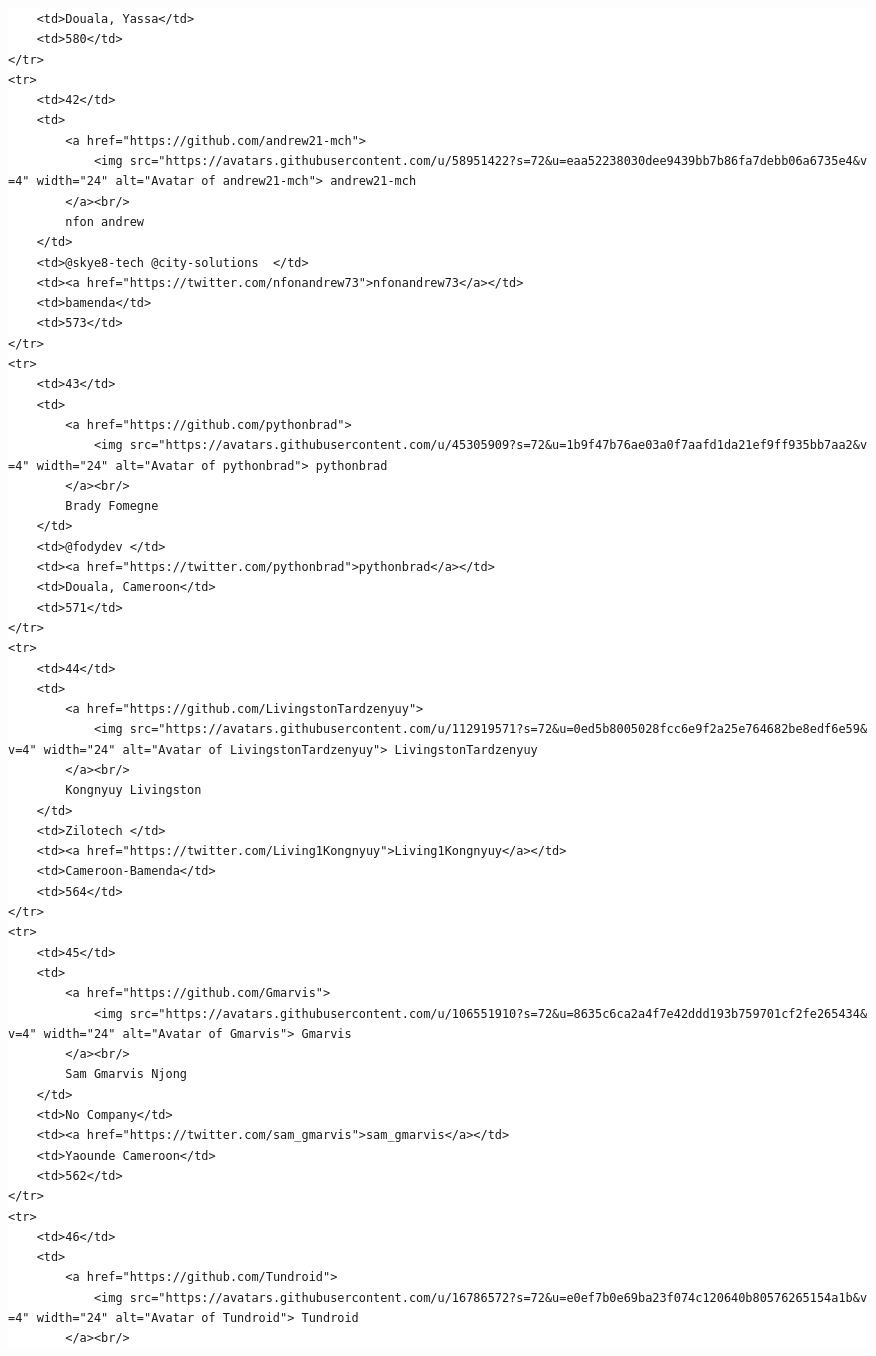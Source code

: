 		<td>Douala, Yassa</td>
		<td>580</td>
	</tr>
	<tr>
		<td>42</td>
		<td>
			<a href="https://github.com/andrew21-mch">
				<img src="https://avatars.githubusercontent.com/u/58951422?s=72&u=eaa52238030dee9439bb7b86fa7debb06a6735e4&v=4" width="24" alt="Avatar of andrew21-mch"> andrew21-mch
			</a><br/>
			nfon andrew
		</td>
		<td>@skye8-tech @city-solutions  </td>
		<td><a href="https://twitter.com/nfonandrew73">nfonandrew73</a></td>
		<td>bamenda</td>
		<td>573</td>
	</tr>
	<tr>
		<td>43</td>
		<td>
			<a href="https://github.com/pythonbrad">
				<img src="https://avatars.githubusercontent.com/u/45305909?s=72&u=1b9f47b76ae03a0f7aafd1da21ef9ff935bb7aa2&v=4" width="24" alt="Avatar of pythonbrad"> pythonbrad
			</a><br/>
			Brady Fomegne
		</td>
		<td>@fodydev </td>
		<td><a href="https://twitter.com/pythonbrad">pythonbrad</a></td>
		<td>Douala, Cameroon</td>
		<td>571</td>
	</tr>
	<tr>
		<td>44</td>
		<td>
			<a href="https://github.com/LivingstonTardzenyuy">
				<img src="https://avatars.githubusercontent.com/u/112919571?s=72&u=0ed5b8005028fcc6e9f2a25e764682be8edf6e59&v=4" width="24" alt="Avatar of LivingstonTardzenyuy"> LivingstonTardzenyuy
			</a><br/>
			Kongnyuy Livingston
		</td>
		<td>Zilotech </td>
		<td><a href="https://twitter.com/Living1Kongnyuy">Living1Kongnyuy</a></td>
		<td>Cameroon-Bamenda</td>
		<td>564</td>
	</tr>
	<tr>
		<td>45</td>
		<td>
			<a href="https://github.com/Gmarvis">
				<img src="https://avatars.githubusercontent.com/u/106551910?s=72&u=8635c6ca2a4f7e42ddd193b759701cf2fe265434&v=4" width="24" alt="Avatar of Gmarvis"> Gmarvis
			</a><br/>
			Sam Gmarvis Njong
		</td>
		<td>No Company</td>
		<td><a href="https://twitter.com/sam_gmarvis">sam_gmarvis</a></td>
		<td>Yaounde Cameroon</td>
		<td>562</td>
	</tr>
	<tr>
		<td>46</td>
		<td>
			<a href="https://github.com/Tundroid">
				<img src="https://avatars.githubusercontent.com/u/16786572?s=72&u=e0ef7b0e69ba23f074c120640b80576265154a1b&v=4" width="24" alt="Avatar of Tundroid"> Tundroid
			</a><br/>